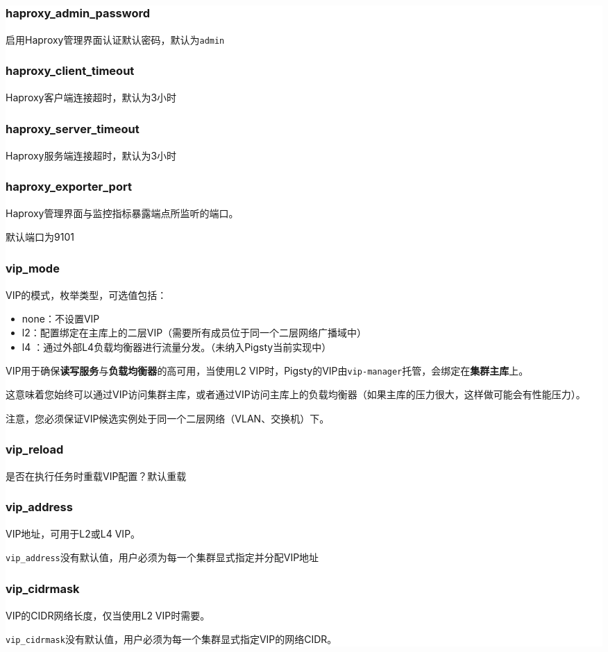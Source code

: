 

### haproxy_admin_password

启用Haproxy管理界面认证默认密码，默认为`admin`



### haproxy_client_timeout

Haproxy客户端连接超时，默认为3小时



### haproxy_server_timeout

Haproxy服务端连接超时，默认为3小时



### haproxy_exporter_port

Haproxy管理界面与监控指标暴露端点所监听的端口。

默认端口为9101



### vip_mode

VIP的模式，枚举类型，可选值包括：

* none：不设置VIP
* l2：配置绑定在主库上的二层VIP（需要所有成员位于同一个二层网络广播域中）
* l4 ：通过外部L4负载均衡器进行流量分发。（未纳入Pigsty当前实现中）

VIP用于确保**读写服务**与**负载均衡器**的高可用，当使用L2 VIP时，Pigsty的VIP由`vip-manager`托管，会绑定在**集群主库**上。

这意味着您始终可以通过VIP访问集群主库，或者通过VIP访问主库上的负载均衡器（如果主库的压力很大，这样做可能会有性能压力）。

注意，您必须保证VIP候选实例处于同一个二层网络（VLAN、交换机）下。



### vip_reload

是否在执行任务时重载VIP配置？默认重载


### vip_address

VIP地址，可用于L2或L4 VIP。

`vip_address`没有默认值，用户必须为每一个集群显式指定并分配VIP地址



### vip_cidrmask

VIP的CIDR网络长度，仅当使用L2 VIP时需要。

`vip_cidrmask`没有默认值，用户必须为每一个集群显式指定VIP的网络CIDR。
